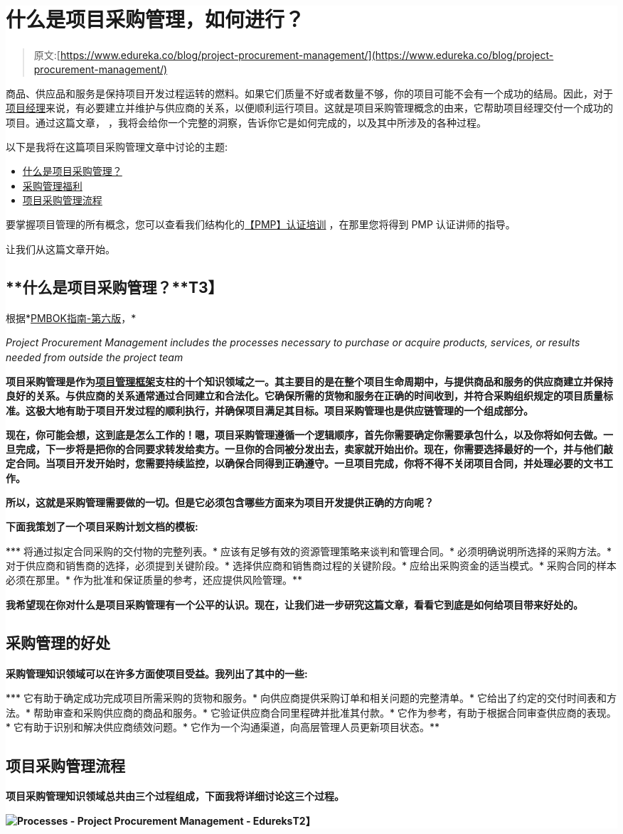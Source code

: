 # 什么是项目采购管理，如何进行？

> 原文:[https://www.edureka.co/blog/project-procurement-management/](https://www.edureka.co/blog/project-procurement-management/)

商品、供应品和服务是保持项目开发过程运转的燃料。如果它们质量不好或者数量不够，你的项目可能不会有一个成功的结局。因此，对于[项目经理](https://www.edureka.co/blog/project-manager-salary/)来说，有必要建立并维护与供应商的关系，以便顺利运行项目。这就是项目采购管理概念的由来，它帮助项目经理交付一个成功的项目。通过这篇文章， ，我将会给你一个完整的洞察，告诉你它是如何完成的，以及其中所涉及的各种过程。

以下是我将在这篇项目采购管理文章中讨论的主题:

*   [什么是项目采购管理？](#procurementmanagement)
*   [采购管理福利](#benefits)
*   [项目采购管理流程](#processes)

要掌握项目管理的所有概念，您可以查看我们结构化的[【PMP】认证培训](https://www.edureka.co/pmp) ，在那里您将得到 PMP 认证讲师的指导。

让我们从这篇文章开始。

## **什么是项目采购管理？**T3】

根据*[PMBOK](https://www.edureka.co/blog/pmbok-6th-edition-guide)[指南-第六版](https://www.edureka.co/blog/pmbok-6th-edition-guide)，*

*Project Procurement Management includes the processes necessary to purchase or acquire products, services, or results needed from outside the project team*

**项目采购管理是作为[项目管理框架](https://www.edureka.co/blog/project-management/)支柱的十个知识领域之一。其主要目的是在整个项目生命周期中，与提供商品和服务的供应商建立并保持良好的关系。与供应商的关系通常通过合同建立和合法化。它确保所需的货物和服务在正确的时间收到，并符合采购组织规定的项目质量标准。这极大地有助于项目开发过程的顺利执行，并确保项目满足其目标。项目采购管理也是供应链管理的一个组成部分。**

**现在，你可能会想，这到底是怎么工作的！嗯，项目采购管理遵循一个逻辑顺序，首先你需要确定你需要承包什么，以及你将如何去做。一旦完成，下一步将是把你的合同要求转发给卖方。一旦你的合同被分发出去，卖家就开始出价。现在，你需要选择最好的一个，并与他们敲定合同。当项目开发开始时，您需要持续监控，以确保合同得到正确遵守。一旦项目完成，你将不得不关闭项目合同，并处理必要的文书工作。**

**所以，这就是采购管理需要做的一切。但是它必须包含哪些方面来为项目开发提供正确的方向呢？**

**下面我策划了一个项目采购计划文档的模板:**

***   将通过拟定合同采购的交付物的完整列表。*   应该有足够有效的资源管理策略来谈判和管理合同。*   必须明确说明所选择的采购方法。*   对于供应商和销售商的选择，必须提到关键阶段。*   选择供应商和销售商过程的关键阶段。*   应给出采购资金的适当模式。*   采购合同的样本必须在那里。*   作为批准和保证质量的参考，还应提供风险管理。**

**我希望现在你对什么是项目采购管理有一个公平的认识。现在，让我们进一步研究这篇文章，看看它到底是如何给项目带来好处的。**

## ****采购管理的好处****

**采购管理知识领域可以在许多方面使项目受益。我列出了其中的一些:**

***   它有助于确定成功完成项目所需采购的货物和服务。*   向供应商提供采购订单和相关问题的完整清单。*   它给出了约定的交付时间表和方法。*   帮助审查和采购供应商的商品和服务。*   它验证供应商合同里程碑并批准其付款。*   它作为参考，有助于根据合同审查供应商的表现。*   它有助于识别和解决供应商绩效问题。*   它作为一个沟通渠道，向高层管理人员更新项目状态。**

## ****项目采购管理流程****

**项目采购管理知识领域总共由三个过程组成，下面我将详细讨论这三个过程。**

****![Processes - Project Procurement Management - Edureks](../Images/03772f8271348d7cfa84c39f3fd93e88.png)T2】****
